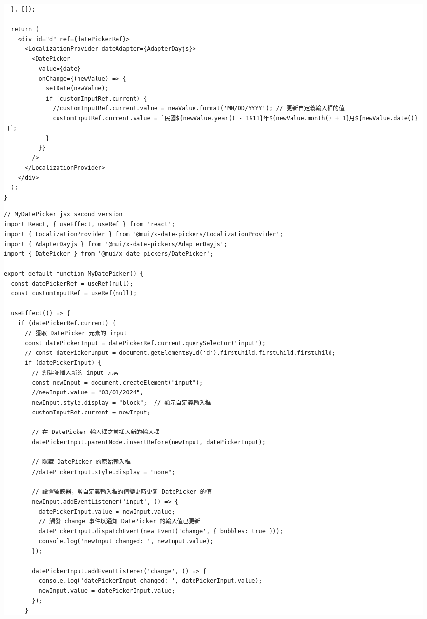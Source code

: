 ```JSX
  }, []);

  return (
    <div id="d" ref={datePickerRef}>
      <LocalizationProvider dateAdapter={AdapterDayjs}>
        <DatePicker
          value={date}
          onChange={(newValue) => {
            setDate(newValue);
            if (customInputRef.current) {
              //customInputRef.current.value = newValue.format('MM/DD/YYYY'); // 更新自定義輸入框的值
              customInputRef.current.value = `民國${newValue.year() - 1911}年${newValue.month() + 1}月${newValue.date()}日`;
            }
          }}
        />
      </LocalizationProvider>
    </div>
  );
}
```

```JSX
// MyDatePicker.jsx second version
import React, { useEffect, useRef } from 'react';
import { LocalizationProvider } from '@mui/x-date-pickers/LocalizationProvider';
import { AdapterDayjs } from '@mui/x-date-pickers/AdapterDayjs';
import { DatePicker } from '@mui/x-date-pickers/DatePicker';

export default function MyDatePicker() {
  const datePickerRef = useRef(null);
  const customInputRef = useRef(null);

  useEffect(() => {
    if (datePickerRef.current) {
      // 獲取 DatePicker 元素的 input
      const datePickerInput = datePickerRef.current.querySelector('input');
      // const datePickerInput = document.getElementById('d').firstChild.firstChild.firstChild;
      if (datePickerInput) {
        // 創建並插入新的 input 元素
        const newInput = document.createElement("input");
        //newInput.value = "03/01/2024";
        newInput.style.display = "block";  // 顯示自定義輸入框
        customInputRef.current = newInput;
        
        // 在 DatePicker 輸入框之前插入新的輸入框
        datePickerInput.parentNode.insertBefore(newInput, datePickerInput);
        
        // 隱藏 DatePicker 的原始輸入框
        //datePickerInput.style.display = "none";

        // 設置監聽器，當自定義輸入框的值變更時更新 DatePicker 的值
        newInput.addEventListener('input', () => {
          datePickerInput.value = newInput.value;
          // 觸發 change 事件以通知 DatePicker 的輸入值已更新
          datePickerInput.dispatchEvent(new Event('change', { bubbles: true }));
          console.log('newInput changed: ', newInput.value);
        });

        datePickerInput.addEventListener('change', () => {
          console.log('datePickerInput changed: ', datePickerInput.value);
          newInput.value = datePickerInput.value;
        });
      }
```
